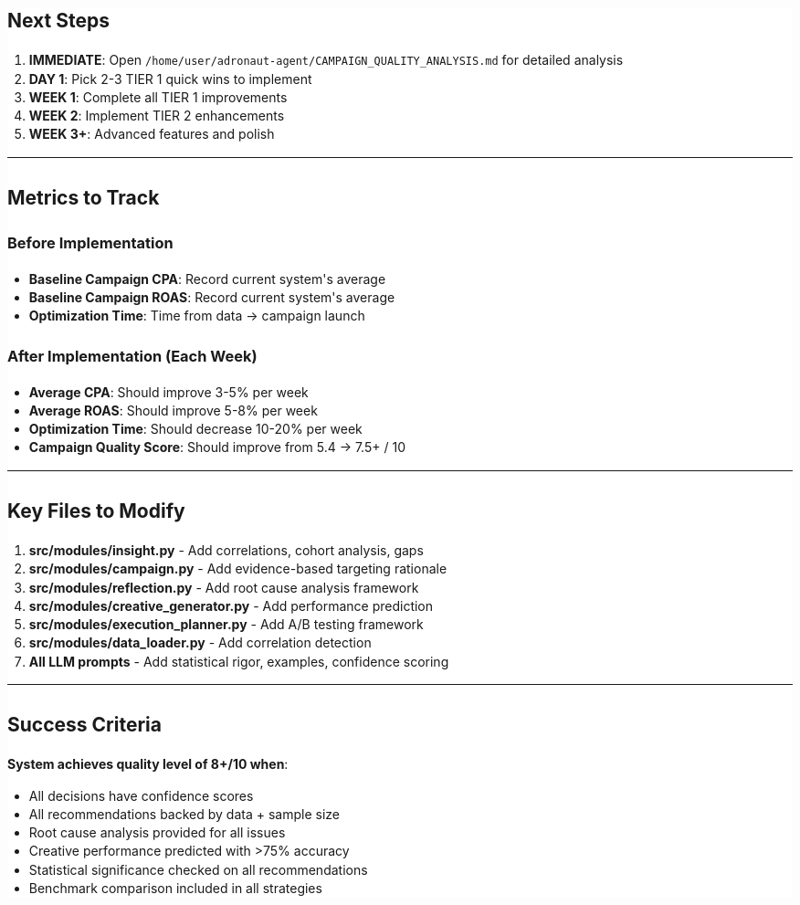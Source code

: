 
## Next Steps

1. **IMMEDIATE**: Open `/home/user/adronaut-agent/CAMPAIGN_QUALITY_ANALYSIS.md` for detailed analysis
2. **DAY 1**: Pick 2-3 TIER 1 quick wins to implement
3. **WEEK 1**: Complete all TIER 1 improvements
4. **WEEK 2**: Implement TIER 2 enhancements
5. **WEEK 3+**: Advanced features and polish

---

## Metrics to Track

### Before Implementation
- **Baseline Campaign CPA**: Record current system's average
- **Baseline Campaign ROAS**: Record current system's average
- **Optimization Time**: Time from data → campaign launch

### After Implementation (Each Week)
- **Average CPA**: Should improve 3-5% per week
- **Average ROAS**: Should improve 5-8% per week
- **Optimization Time**: Should decrease 10-20% per week
- **Campaign Quality Score**: Should improve from 5.4 → 7.5+ / 10

---

## Key Files to Modify

1. **src/modules/insight.py** - Add correlations, cohort analysis, gaps
2. **src/modules/campaign.py** - Add evidence-based targeting rationale
3. **src/modules/reflection.py** - Add root cause analysis framework
4. **src/modules/creative_generator.py** - Add performance prediction
5. **src/modules/execution_planner.py** - Add A/B testing framework
6. **src/modules/data_loader.py** - Add correlation detection
7. **All LLM prompts** - Add statistical rigor, examples, confidence scoring

---

## Success Criteria

**System achieves quality level of 8+/10 when**:
- All decisions have confidence scores
- All recommendations backed by data + sample size
- Root cause analysis provided for all issues
- Creative performance predicted with >75% accuracy
- Statistical significance checked on all recommendations
- Benchmark comparison included in all strategies

